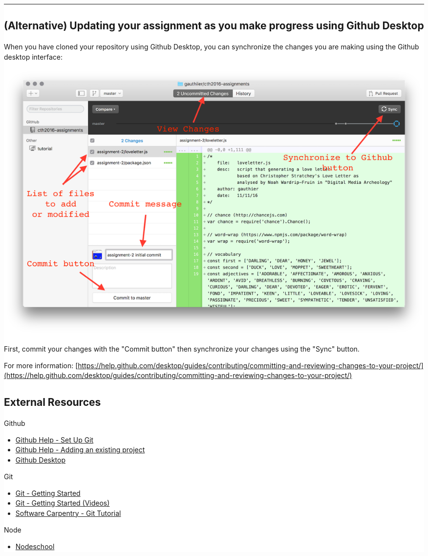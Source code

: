 ----------

## (Alternative) Updating your assignment as you make progress using Github Desktop

When you have cloned your repository using Github Desktop, you can synchronize the changes you are making using the Github desktop interface: 

<img src="./img/github-repo-commit-synchronise-desktop.png" class='inline-img'/>

First, commit your changes with the "Commit button" then synchronize your changes using the "Sync" button.

For more information: [https://help.github.com/desktop/guides/contributing/committing-and-reviewing-changes-to-your-project/](https://help.github.com/desktop/guides/contributing/committing-and-reviewing-changes-to-your-project/)


## External Resources

Github

* [Github Help - Set Up Git](https://help.github.com/articles/set-up-git/)
* [Github Help - Adding an existing project](https://help.github.com/articles/adding-an-existing-project-to-github-using-the-command-line/)
* [Github Desktop](https://help.github.com/desktop/guides/)

Git

* [Git - Getting Started](https://git-scm.com/book/en/v1/Getting-Started)
* [Git - Getting Started (Videos)](https://git-scm.com/videos)
* [Software Carpentry - Git Tutorial](http://swcarpentry.github.io/git-novice/)

Node

* [Nodeschool](https://nodeschool.io/#workshopper-list)





